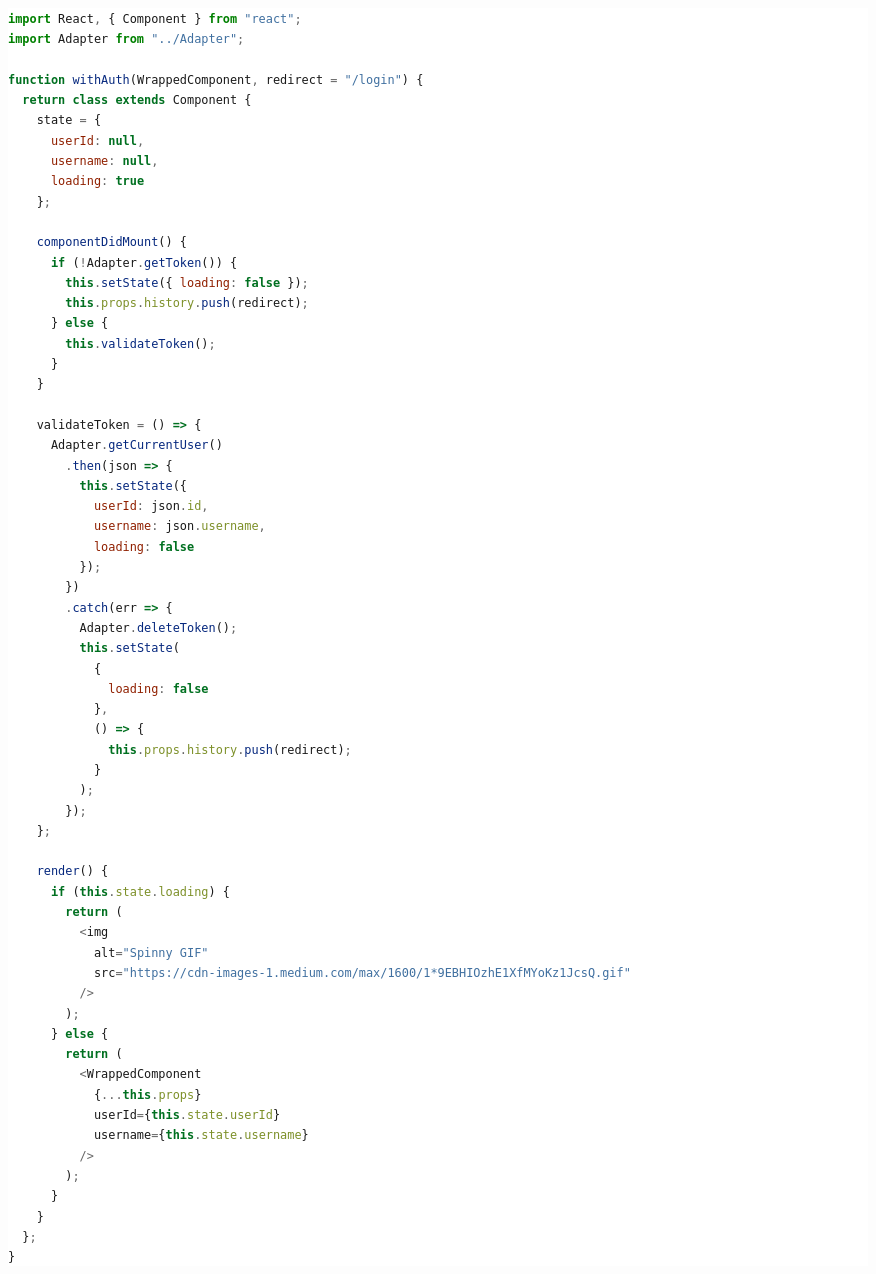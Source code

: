 ```javascript
import React, { Component } from "react";
import Adapter from "../Adapter";

function withAuth(WrappedComponent, redirect = "/login") {
  return class extends Component {
    state = {
      userId: null,
      username: null,
      loading: true
    };

    componentDidMount() {
      if (!Adapter.getToken()) {
        this.setState({ loading: false });
        this.props.history.push(redirect);
      } else {
        this.validateToken();
      }
    }

    validateToken = () => {
      Adapter.getCurrentUser()
        .then(json => {
          this.setState({
            userId: json.id,
            username: json.username,
            loading: false
          });
        })
        .catch(err => {
          Adapter.deleteToken();
          this.setState(
            {
              loading: false
            },
            () => {
              this.props.history.push(redirect);
            }
          );
        });
    };

    render() {
      if (this.state.loading) {
        return (
          <img
            alt="Spinny GIF"
            src="https://cdn-images-1.medium.com/max/1600/1*9EBHIOzhE1XfMYoKz1JcsQ.gif"
          />
        );
      } else {
        return (
          <WrappedComponent
            {...this.props}
            userId={this.state.userId}
            username={this.state.username}
          />
        );
      }
    }
  };
}

```